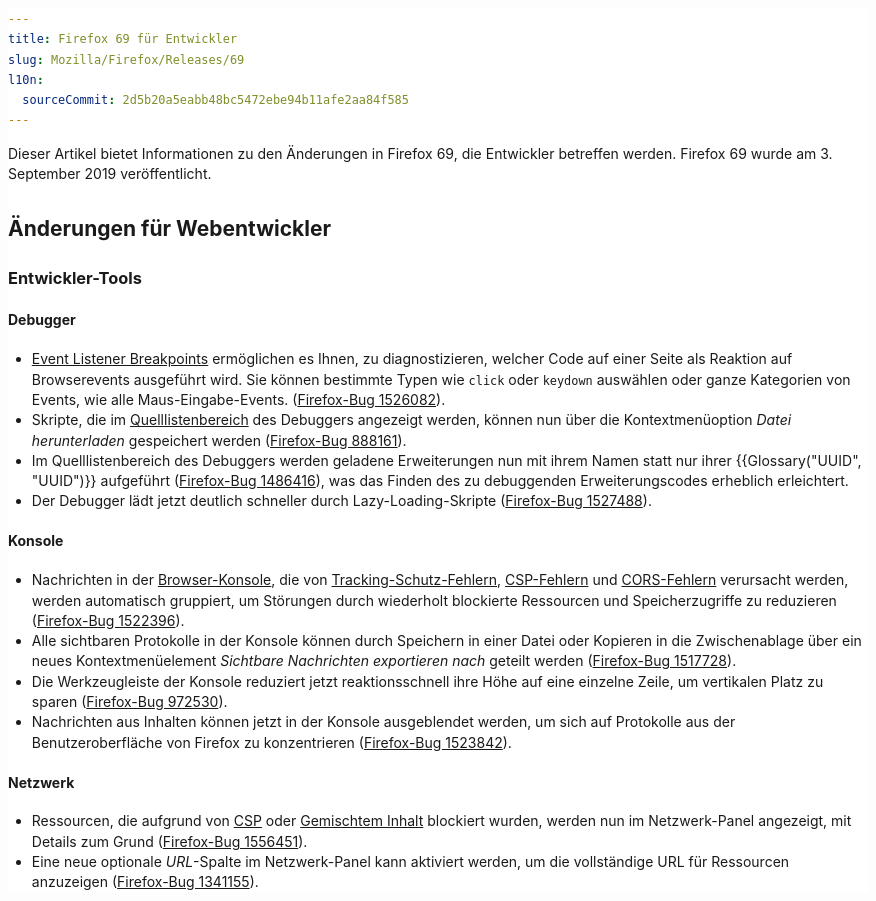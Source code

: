 ```yaml
---
title: Firefox 69 für Entwickler
slug: Mozilla/Firefox/Releases/69
l10n:
  sourceCommit: 2d5b20a5eabb48bc5472ebe94b11afe2aa84f585
---
```


Dieser Artikel bietet Informationen zu den Änderungen in Firefox 69, die Entwickler betreffen werden. Firefox 69 wurde am 3. September 2019 veröffentlicht.

## Änderungen für Webentwickler

### Entwickler-Tools

#### Debugger

- [Event Listener Breakpoints](https://firefox-source-docs.mozilla.org/devtools-user/debugger/set_event_listener_breakpoints/index.html) ermöglichen es Ihnen, zu diagnostizieren, welcher Code auf einer Seite als Reaktion auf Browserevents ausgeführt wird. Sie können bestimmte Typen wie `click` oder `keydown` auswählen oder ganze Kategorien von Events, wie alle Maus-Eingabe-Events. ([Firefox-Bug 1526082](https://bugzil.la/1526082)).
- Skripte, die im [Quelllistenbereich](https://firefox-source-docs.mozilla.org/devtools-user/debugger/ui_tour/index.html#source-list-pane) des Debuggers angezeigt werden, können nun über die Kontextmenüoption _Datei herunterladen_ gespeichert werden ([Firefox-Bug 888161](https://bugzil.la/888161)).
- Im Quelllistenbereich des Debuggers werden geladene Erweiterungen nun mit ihrem Namen statt nur ihrer {{Glossary("UUID", "UUID")}} aufgeführt ([Firefox-Bug 1486416](https://bugzil.la/1486416)), was das Finden des zu debuggenden Erweiterungscodes erheblich erleichtert.
- Der Debugger lädt jetzt deutlich schneller durch Lazy-Loading-Skripte ([Firefox-Bug 1527488](https://bugzil.la/1527488)).

#### Konsole

- Nachrichten in der [Browser-Konsole](https://firefox-source-docs.mozilla.org/devtools-user/browser_console/index.html), die von [Tracking-Schutz-Fehlern](/de/docs/Web/Privacy/Guides/Firefox_tracking_protection), [CSP-Fehlern](/de/docs/Web/HTTP/Guides/CSP) und [CORS-Fehlern](/de/docs/Web/HTTP/Guides/CORS/Errors) verursacht werden, werden automatisch gruppiert, um Störungen durch wiederholt blockierte Ressourcen und Speicherzugriffe zu reduzieren ([Firefox-Bug 1522396](https://bugzil.la/1522396)).
- Alle sichtbaren Protokolle in der Konsole können durch Speichern in einer Datei oder Kopieren in die Zwischenablage über ein neues Kontextmenüelement _Sichtbare Nachrichten exportieren nach_ geteilt werden ([Firefox-Bug 1517728](https://bugzil.la/1517728)).
- Die Werkzeugleiste der Konsole reduziert jetzt reaktionsschnell ihre Höhe auf eine einzelne Zeile, um vertikalen Platz zu sparen ([Firefox-Bug 972530](https://bugzil.la/972530)).
- Nachrichten aus Inhalten können jetzt in der Konsole ausgeblendet werden, um sich auf Protokolle aus der Benutzeroberfläche von Firefox zu konzentrieren ([Firefox-Bug 1523842](https://bugzil.la/1523842)).

#### Netzwerk

- Ressourcen, die aufgrund von [CSP](/de/docs/Web/HTTP/Guides/CSP) oder [Gemischtem Inhalt](/de/docs/Web/Security/Mixed_content) blockiert wurden, werden nun im Netzwerk-Panel angezeigt, mit Details zum Grund ([Firefox-Bug 1556451](https://bugzil.la/1556451)).
- Eine neue optionale _URL_-Spalte im Netzwerk-Panel kann aktiviert werden, um die vollständige URL für Ressourcen anzuzeigen ([Firefox-Bug 1341155](https://bugzil.la/1341155)).

